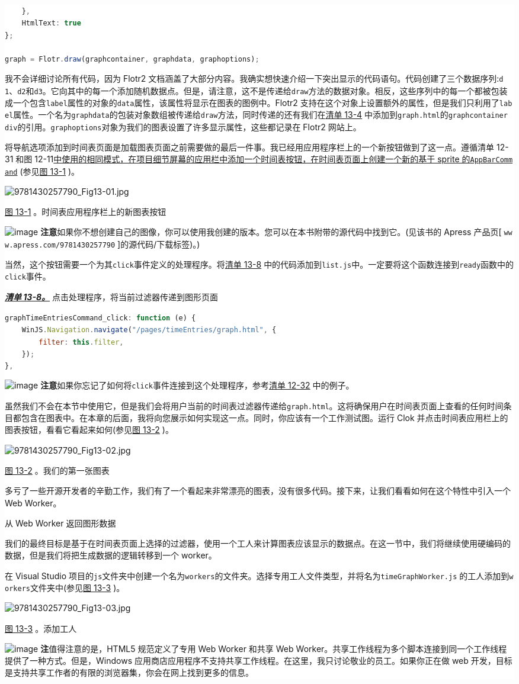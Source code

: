 ```js
    },
    HtmlText: true
};

graph = Flotr.draw(graphcontainer, graphdata, graphoptions);
```

我不会详细讨论所有代码，因为 Flotr2 文档涵盖了大部分内容。我确实想快速介绍一下突出显示的代码语句。代码创建了三个数据序列:`d1`、`d2`和`d3`。它向其中的每一个添加随机数据点。但是，请注意，这不是传递给`draw`方法的数据对象。相反，这些序列中的每一个都被包装成一个包含`label`属性的对象的`data`属性，该属性将显示在图表的图例中。Flotr2 支持在这个对象上设置额外的属性，但是我们只利用了`label`属性。一个名为`graphdata`的包装对象数组被传递给`draw`方法，同时传递的还有我们在[清单 13-4](#list4) 中添加到`graph.html`的`graphcontainer div`的引用。`graphoptions`对象为我们的图表设置了许多显示属性，这些都记录在 Flotr2 网站上。

将导航选项添加到时间表页面是加载图表页面之前需要做的最后一件事。我已经用应用程序栏上的一个新按钮做到了这一点。遵循清单 12-31 和图 12-11[中使用的相同模式，在项目细节屏幕的应用栏中添加一个时间表按钮，在时间表页面上创建一个新的基于 sprite 的`AppBarCommand`](12.html#list31) (参见[图 13-1](#Fig1) )。

![9781430257790_Fig13-01.jpg](images/9781430257790_Fig13-01.jpg)

[图 13-1](#_Fig1) 。时间表应用程序栏上的新图表按钮

![image](images/sq.jpg) **注意**如果你不想创建自己的图像，你可以使用我创建的版本。您可以在本书附带的源代码中找到它。(见该书的 Apress 产品页[ `www.apress.com/9781430257790` ]的源代码/下载标签)。)

当然，这个按钮需要一个为其`click`事件定义的处理程序。将[清单 13-8](#list8) 中的代码添加到`list.js`中。一定要将这个函数连接到`ready`函数中的`click`事件。

[***清单 13-8。***](#_list8) 点击处理程序，将当前过滤器传递到图形页面

```js
graphTimeEntriesCommand_click: function (e) {
    WinJS.Navigation.navigate("/pages/timeEntries/graph.html", {
        filter: this.filter,
    });
},
```

![image](images/sq.jpg) **注意**如果你忘记了如何将`click`事件连接到这个处理程序，参考[清单 12-32](12.html#list32) 中的例子。

虽然我们不会在本节中使用它，但是我们会将用户当前的时间表过滤器传递给`graph.html`。这将确保用户在时间表页面上查看的任何时间条目都包含在图表中。在本章的后面，我将向您展示如何实现这一点。同时，你应该有一个工作测试图。运行 Clok 并点击时间表应用栏上的图表按钮，看看它看起来如何(参见[图 13-2](#Fig2) )。

![9781430257790_Fig13-02.jpg](images/9781430257790_Fig13-02.jpg)

[图 13-2](#_Fig2) 。我们的第一张图表

多亏了一些开源开发者的辛勤工作，我们有了一个看起来非常漂亮的图表，没有很多代码。接下来，让我们看看如何在这个特性中引入一个 Web Worker。

从 Web Worker 返回图形数据

我们的最终目标是基于在时间表页面上选择的过滤器，使用一个工人来计算图表应该显示的数据点。在这一节中，我们将继续使用硬编码的数据，但是我们将把生成数据的逻辑转移到一个 worker。

在 Visual Studio 项目的`js`文件夹中创建一个名为`workers`的文件夹。选择专用工人文件类型，并将名为`timeGraphWorker.js` 的工人添加到`workers`文件夹中(参见[图 13-3](#Fig3) )。

![9781430257790_Fig13-03.jpg](images/9781430257790_Fig13-03.jpg)

[图 13-3](#_Fig3) 。添加工人

![image](images/sq.jpg) **注**值得注意的是，HTML5 规范定义了专用 Web Worker 和共享 Web Worker。共享工作线程为多个脚本连接到同一个工作线程提供了一种方式。但是，Windows 应用商店应用程序不支持共享工作线程。在这里，我只讨论敬业的员工。如果你正在做 web 开发，目标是支持共享工作者的有限的浏览器集，你会在网上找到更多的信息。
